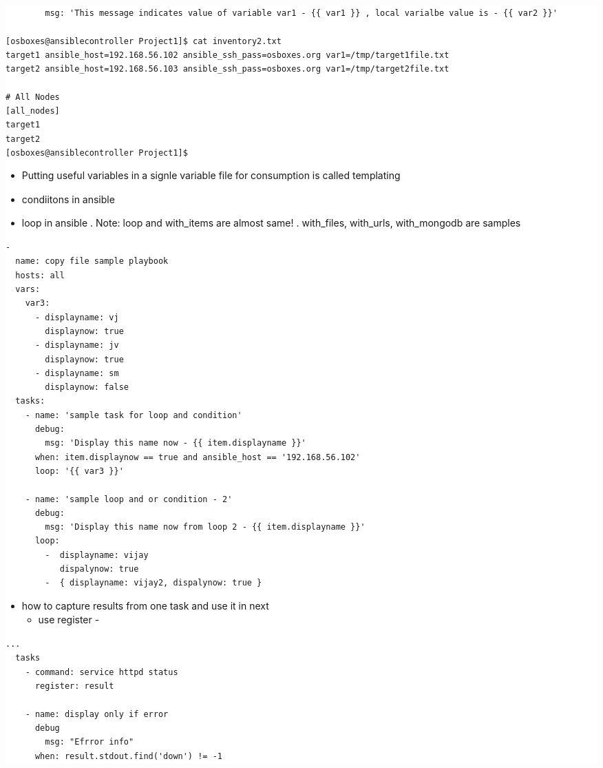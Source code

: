 ```
        msg: 'This message indicates value of variable var1 - {{ var1 }} , local varialbe value is - {{ var2 }}'

[osboxes@ansiblecontroller Project1]$ cat inventory2.txt
target1 ansible_host=192.168.56.102 ansible_ssh_pass=osboxes.org var1=/tmp/target1file.txt
target2 ansible_host=192.168.56.103 ansible_ssh_pass=osboxes.org var1=/tmp/target2file.txt

# All Nodes
[all_nodes]
target1
target2
[osboxes@ansiblecontroller Project1]$

```

* Putting useful variables in a signle variable file for consumption is called templating 

* condiitons in ansible 


* loop in ansible . Note: loop and with_items are almost same! . with_files, with_urls, with_mongodb are samples 
```
-
  name: copy file sample playbook
  hosts: all
  vars:
    var3:
      - displayname: vj
        displaynow: true
      - displayname: jv
        displaynow: true
      - displayname: sm
        displaynow: false
  tasks:
    - name: 'sample task for loop and condition'
      debug:
        msg: 'Display this name now - {{ item.displayname }}'
      when: item.displaynow == true and ansible_host == '192.168.56.102'
      loop: '{{ var3 }}'

    - name: 'sample loop and or condition - 2'
      debug:
        msg: 'Display this name now from loop 2 - {{ item.displayname }}'
      loop:
        -  displayname: vijay
           dispalynow: true
        -  { displayname: vijay2, dispalynow: true }
```

* how to capture results from one task and use it in next 
    -    use register - 
```
...
  tasks
    - command: service httpd status 
      register: result

    - name: display only if error
      debug
        msg: "Efrror info"
      when: result.stdout.find('down') != -1
```

